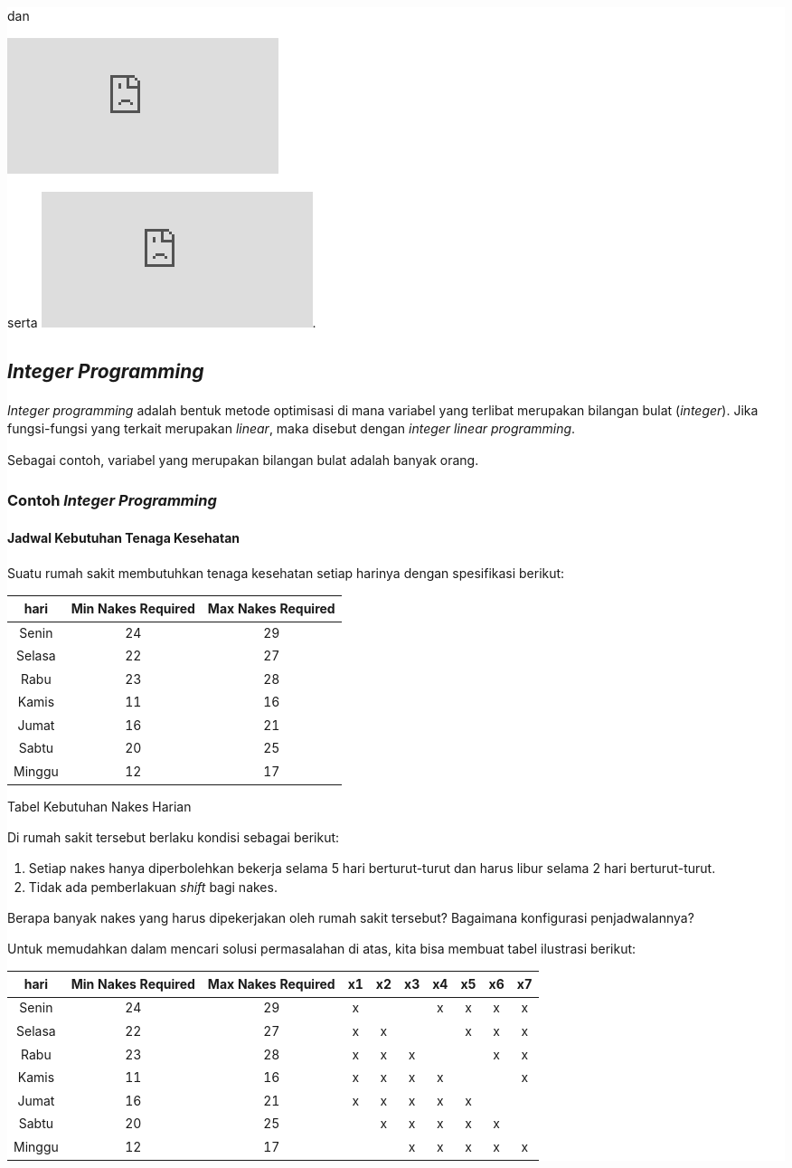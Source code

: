 dan

![x_1 + x_2 \leq 250](https://latex.codecogs.com/png.latex?x_1%20%2B%20x_2%20%5Cleq%20250 "x_1 + x_2 \leq 250")

serta
![x_1 \geq 0, x_2 \geq 0](https://latex.codecogs.com/png.latex?x_1%20%5Cgeq%200%2C%20x_2%20%5Cgeq%200 "x_1 \geq 0, x_2 \geq 0").

## *Integer Programming*

*Integer programming* adalah bentuk metode optimisasi di mana variabel
yang terlibat merupakan bilangan bulat (*integer*). Jika fungsi-fungsi
yang terkait merupakan *linear*, maka disebut dengan *integer linear
programming*.

Sebagai contoh, variabel yang merupakan bilangan bulat adalah banyak
orang.

### Contoh *Integer Programming*

#### Jadwal Kebutuhan Tenaga Kesehatan

Suatu rumah sakit membutuhkan tenaga kesehatan setiap harinya dengan
spesifikasi berikut:

|  hari  | Min Nakes Required | Max Nakes Required |
|:------:|:------------------:|:------------------:|
| Senin  |         24         |         29         |
| Selasa |         22         |         27         |
|  Rabu  |         23         |         28         |
| Kamis  |         11         |         16         |
| Jumat  |         16         |         21         |
| Sabtu  |         20         |         25         |
| Minggu |         12         |         17         |

Tabel Kebutuhan Nakes Harian

Di rumah sakit tersebut berlaku kondisi sebagai berikut:

1.  Setiap nakes hanya diperbolehkan bekerja selama 5 hari
    berturut-turut dan harus libur selama 2 hari berturut-turut.
2.  Tidak ada pemberlakuan *shift* bagi nakes.

Berapa banyak nakes yang harus dipekerjakan oleh rumah sakit tersebut?
Bagaimana konfigurasi penjadwalannya?

Untuk memudahkan dalam mencari solusi permasalahan di atas, kita bisa
membuat tabel ilustrasi berikut:

|  hari  | Min Nakes Required | Max Nakes Required | x1  | x2  | x3  | x4  | x5  | x6  | x7  |
|:------:|:------------------:|:------------------:|:---:|:---:|:---:|:---:|:---:|:---:|:---:|
| Senin  |         24         |         29         |  x  |     |     |  x  |  x  |  x  |  x  |
| Selasa |         22         |         27         |  x  |  x  |     |     |  x  |  x  |  x  |
|  Rabu  |         23         |         28         |  x  |  x  |  x  |     |     |  x  |  x  |
| Kamis  |         11         |         16         |  x  |  x  |  x  |  x  |     |     |  x  |
| Jumat  |         16         |         21         |  x  |  x  |  x  |  x  |  x  |     |     |
| Sabtu  |         20         |         25         |     |  x  |  x  |  x  |  x  |  x  |     |
| Minggu |         12         |         17         |     |     |  x  |  x  |  x  |  x  |  x  |
